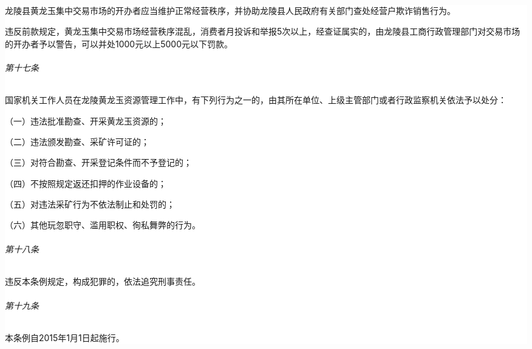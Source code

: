 龙陵县黄龙玉集中交易市场的开办者应当维护正常经营秩序，并协助龙陵县人民政府有关部门查处经营户欺诈销售行为。

违反前款规定，黄龙玉集中交易市场经营秩序混乱，消费者月投诉和举报5次以上，经查证属实的，由龙陵县工商行政管理部门对交易市场的开办者予以警告，可以并处1000元以上5000元以下罚款。

###### 第十七条

国家机关工作人员在龙陵黄龙玉资源管理工作中，有下列行为之一的，由其所在单位、上级主管部门或者行政监察机关依法予以处分：

（一）违法批准勘查、开采黄龙玉资源的；

（二）违法颁发勘查、采矿许可证的；

（三）对符合勘查、开采登记条件而不予登记的；

（四）不按照规定返还扣押的作业设备的；

（五）对违法采矿行为不依法制止和处罚的；

（六）其他玩忽职守、滥用职权、徇私舞弊的行为。

###### 第十八条

违反本条例规定，构成犯罪的，依法追究刑事责任。

###### 第十九条

本条例自2015年1月1日起施行。
